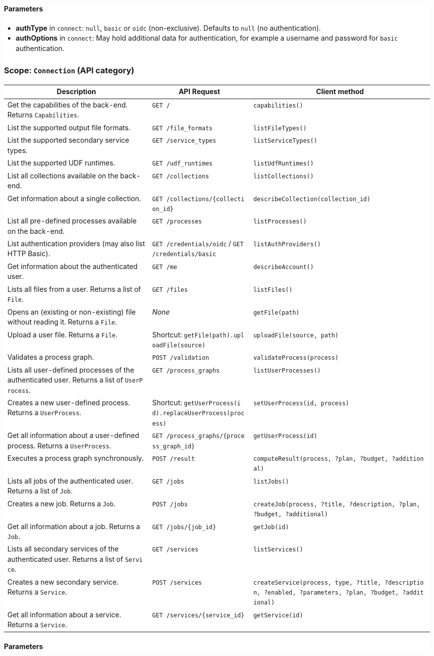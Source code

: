 #### Parameters

* **authType** in `connect`: `null`, `basic` or `oidc` (non-exclusive). Defaults to `null` (no authentication).
* **authOptions** in `connect`: May hold additional data for authentication, for example a username and password for `basic` authentication.

### Scope: `Connection` (API category)

| Description                                                   | API Request                                                | Client method |
| ------------------------------------------------------------- | ---------------------------------------------------------- | ------------- |
| Get the capabilities of the back-end. Returns `Capabilities`. | `GET /`                                                    | `capabilities()` |
| List the supported output file formats.                       | `GET /file_formats`                                        | `listFileTypes()` |
| List the supported secondary service types.                   | `GET /service_types`                                       | `listServiceTypes()` |
| List the supported UDF runtimes.                              | `GET /udf_runtimes`                                        | `listUdfRuntimes()` |
| List all collections available on the back-end.               | `GET /collections`                                         | `listCollections()` |
| Get information about a single collection.                    | `GET /collections/{collection_id}`                         | `describeCollection(collection_id)` |
| List all pre-defined processes available on the back-end.     | `GET /processes`                                           | `listProcesses()` |
| List authentication providers (may also list HTTP Basic).     | `GET /credentials/oidc` / `GET /credentials/basic`         | `listAuthProviders()` |
| Get information about the authenticated user.                 | `GET /me`                                                  | `describeAccount()` |
| Lists all files from a user. Returns a list of `File`.        | `GET /files`                                               | `listFiles()` |
| Opens an (existing or non-existing) file without reading it. Returns a `File`. | *None*                                    | `getFile(path)` |
| Upload a user file. Returns a `File`.                         | Shortcut: `getFile(path).uploadFile(source)`               | `uploadFile(source, path)` |
| Validates a process graph.                                    | `POST /validation`                                         | `validateProcess(process)` |
| Lists all user-defined processes of the authenticated user. Returns a list of `UserProcess`. | `GET /process_graphs`       | `listUserProcesses()` |
| Creates a new user-defined process. Returns a `UserProcess`.  | Shortcut: `getUserProcess(id).replaceUserProcess(process)` | `setUserProcess(id, process)` |
| Get all information about a user-defined process. Returns a `UserProcess`. | `GET /process_graphs/{process_graph_id}`      | `getUserProcess(id)` |
| Executes a process graph synchronously.                       | `POST /result`                                             | `computeResult(process, ?plan, ?budget, ?additional)` |
| Lists all jobs of the authenticated user. Returns a list of `Job`. | `GET /jobs`                                           | `listJobs()` |
| Creates a new job. Returns a `Job`.                           | `POST /jobs`                                               | `createJob(process, ?title, ?description, ?plan, ?budget, ?additional)` |
| Get all information about a job. Returns a `Job`.             | `GET /jobs/{job_id}`                                       | `getJob(id)` |
| Lists all secondary services of the authenticated user. Returns a list of `Service`. | `GET /services`                     | `listServices()` |
| Creates a new secondary service. Returns  a `Service`.        | `POST /services`                                           | `createService(process, type, ?title, ?description, ?enabled, ?parameters, ?plan, ?budget, ?additional)` |
| Get all information about a service. Returns a `Service`.     | `GET /services/{service_id}`                               | `getService(id)` |

#### Parameters
